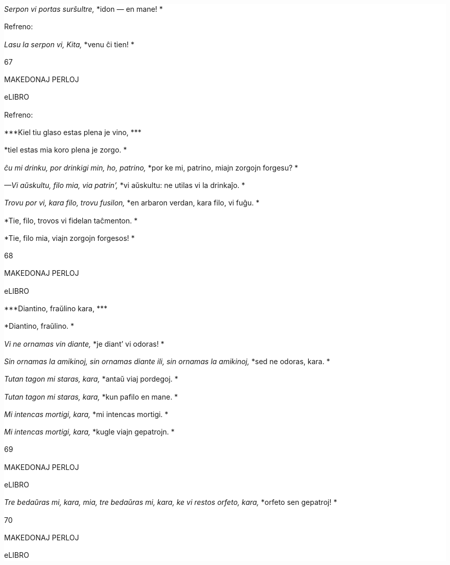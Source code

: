 *Serpon vi portas surŝultre,* *idon — en mane\! *

Refreno:

*Lasu la serpon vi, Kita,* *venu ĉi tien\! *

67

MAKEDONAJ PERLOJ

eLIBRO

Refreno:

***Kiel tiu glaso estas plena je vino, ***

*tiel estas mia koro plena je zorgo. *

*ĉu mi drinku, por drinkigi min, ho, patrino,* *por ke mi, patrino, miajn zorgojn forgesu? *

*—Vi aŭskultu, filo mia, via patrin’,* *vi aŭskultu: ne utilas vi la drinkaĵo. *

*Trovu por vi, kara filo, trovu fusilon,* *en arbaron verdan, kara filo, vi fuĝu. *

*Tie, filo, trovos vi fidelan taĉmenton. *

*Tie, filo mia, viajn zorgojn forgesos\! *

68

MAKEDONAJ PERLOJ

eLIBRO

***Diantino, fraŭlino kara, ***

*Diantino, fraŭlino. *

*Vi ne ornamas vin diante,* *je diant’ vi odoras\! *

*Sin ornamas la amikinoj,* *sin ornamas diante ili,* *sin ornamas la amikinoj,* *sed ne odoras, kara. *

*Tutan tagon mi staras, kara,* *antaŭ viaj pordegoj. *

*Tutan tagon mi staras, kara,* *kun pafilo en mane. *

*Mi intencas mortigi, kara,* *mi intencas mortigi. *

*Mi intencas mortigi, kara,* *kugle viajn gepatrojn. *

69

MAKEDONAJ PERLOJ

eLIBRO

*Tre bedaŭras mi, kara, mia,* *tre bedaŭras mi, kara,* *ke vi restos orfeto, kara,* *orfeto sen gepatroj\! *

70

MAKEDONAJ PERLOJ

eLIBRO
